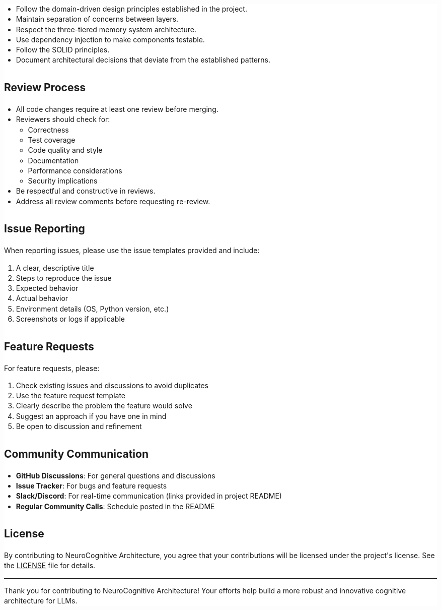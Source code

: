 - Follow the domain-driven design principles established in the project.
- Maintain separation of concerns between layers.
- Respect the three-tiered memory system architecture.
- Use dependency injection to make components testable.
- Follow the SOLID principles.
- Document architectural decisions that deviate from the established patterns.

## Review Process

- All code changes require at least one review before merging.
- Reviewers should check for:
  - Correctness
  - Test coverage
  - Code quality and style
  - Documentation
  - Performance considerations
  - Security implications
- Be respectful and constructive in reviews.
- Address all review comments before requesting re-review.

## Issue Reporting

When reporting issues, please use the issue templates provided and include:

1. A clear, descriptive title
2. Steps to reproduce the issue
3. Expected behavior
4. Actual behavior
5. Environment details (OS, Python version, etc.)
6. Screenshots or logs if applicable

## Feature Requests

For feature requests, please:

1. Check existing issues and discussions to avoid duplicates
2. Use the feature request template
3. Clearly describe the problem the feature would solve
4. Suggest an approach if you have one in mind
5. Be open to discussion and refinement

## Community Communication

- **GitHub Discussions**: For general questions and discussions
- **Issue Tracker**: For bugs and feature requests
- **Slack/Discord**: For real-time communication (links provided in project README)
- **Regular Community Calls**: Schedule posted in the README

## License

By contributing to NeuroCognitive Architecture, you agree that your contributions will be licensed under the project's license. See the [LICENSE](../../LICENSE) file for details.

---

Thank you for contributing to NeuroCognitive Architecture! Your efforts help build a more robust and innovative cognitive architecture for LLMs.
